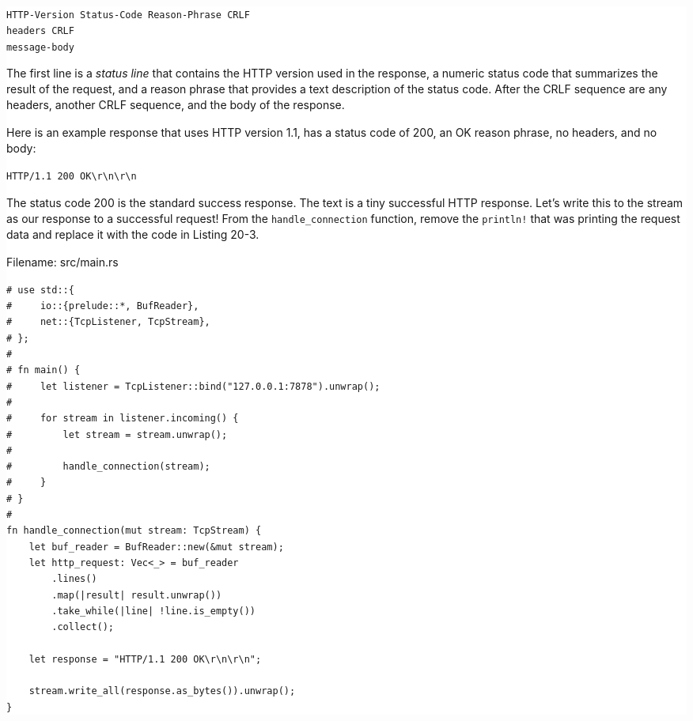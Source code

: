 ```text
HTTP-Version Status-Code Reason-Phrase CRLF
headers CRLF
message-body
```

The first line is a *status line* that contains the HTTP version used in the
response, a numeric status code that summarizes the result of the request, and
a reason phrase that provides a text description of the status code. After the
CRLF sequence are any headers, another CRLF sequence, and the body of the
response.

Here is an example response that uses HTTP version 1.1, has a status code of
200, an OK reason phrase, no headers, and no body:

```text
HTTP/1.1 200 OK\r\n\r\n
```

The status code 200 is the standard success response. The text is a tiny
successful HTTP response. Let’s write this to the stream as our response to a
successful request! From the `handle_connection` function, remove the
`println!` that was printing the request data and replace it with the code in
Listing 20-3.

<span class="filename">Filename: src/main.rs</span>

```rust,no_run
# use std::{
#     io::{prelude::*, BufReader},
#     net::{TcpListener, TcpStream},
# };
# 
# fn main() {
#     let listener = TcpListener::bind("127.0.0.1:7878").unwrap();
# 
#     for stream in listener.incoming() {
#         let stream = stream.unwrap();
# 
#         handle_connection(stream);
#     }
# }
# 
fn handle_connection(mut stream: TcpStream) {
    let buf_reader = BufReader::new(&mut stream);
    let http_request: Vec<_> = buf_reader
        .lines()
        .map(|result| result.unwrap())
        .take_while(|line| !line.is_empty())
        .collect();

    let response = "HTTP/1.1 200 OK\r\n\r\n";

    stream.write_all(response.as_bytes()).unwrap();
}
```
